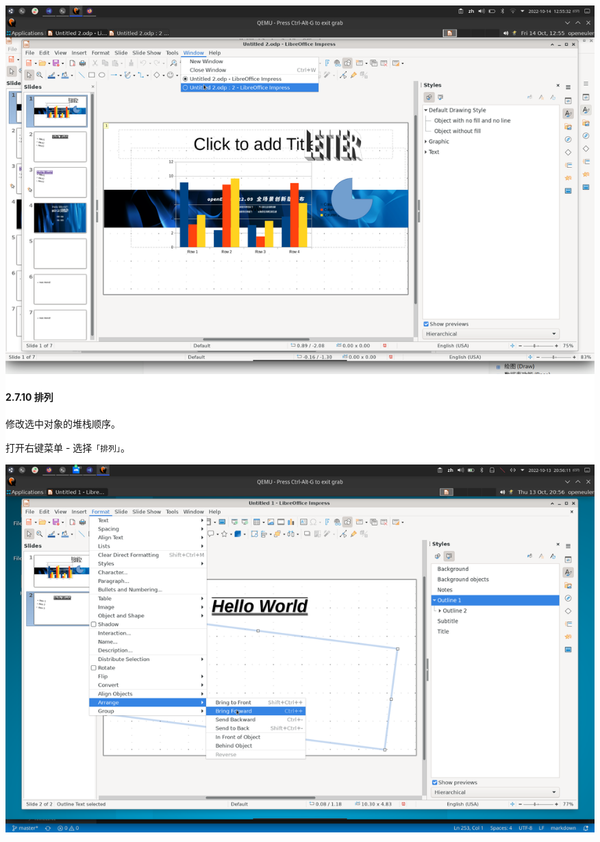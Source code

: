 ![文档列表.png](./Pictures/%E6%96%87%E6%A1%A3%E5%88%97%E8%A1%A8.png)

#### 2.7.10 排列

修改选中对象的堆栈顺序。

打开右键菜单 - 选择`「排列」`。

![排列.png](./Pictures/%E6%8E%92%E5%88%97.png)
